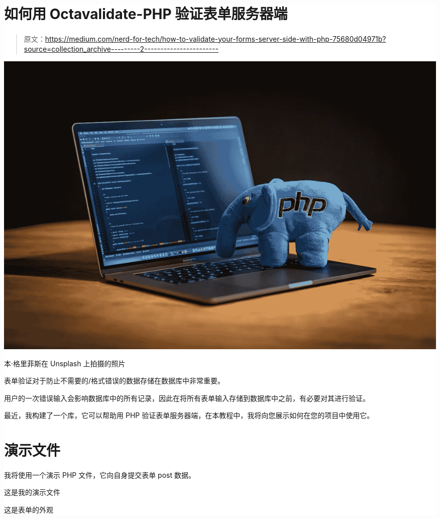 # 如何用 Octavalidate-PHP 验证表单服务器端

> 原文：<https://medium.com/nerd-for-tech/how-to-validate-your-forms-server-side-with-php-75680d04971b?source=collection_archive---------2----------------------->

![](img/1732a90ff6756499a98f5e91ca296215.png)

本·格里菲斯在 Unsplash 上拍摄的照片

表单验证对于防止不需要的/格式错误的数据存储在数据库中非常重要。

用户的一次错误输入会影响数据库中的所有记录，因此在将所有表单输入存储到数据库中之前，有必要对其进行验证。

最近，我构建了一个库，它可以帮助用 PHP 验证表单服务器端，在本教程中，我将向您展示如何在您的项目中使用它。

# 演示文件

我将使用一个演示 PHP 文件，它向自身提交表单 post 数据。

这是我的演示文件

这是表单的外观
